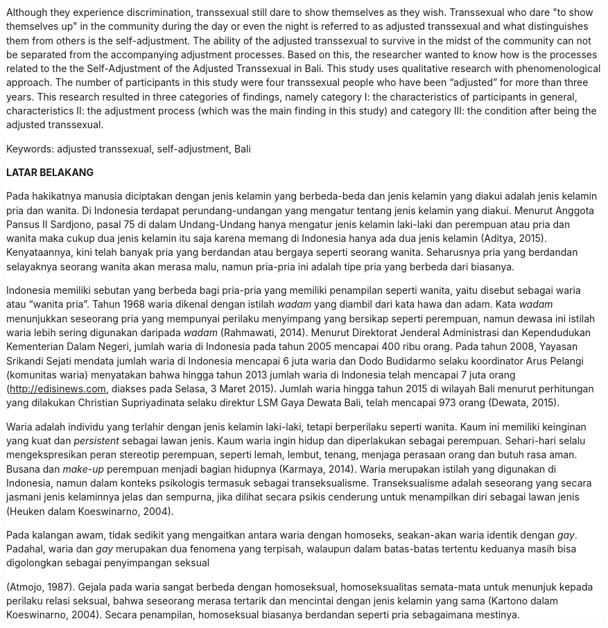 <p><span class="font3">Although they experience discrimination, transsexual still dare to show themselves as they wish. Transsexual who dare &quot;to show themselves up&quot; in the community during the day or even the night is referred to as adjusted transsexual and what distinguishes them from others is the self-adjustment. The ability of the adjusted transsexual to survive in the midst of the community can not be separated from the accompanying adjustment processes. Based on this, the researcher wanted to know how is the processes related to the the Self-Adjustment of the Adjusted Transsexual in Bali. This study uses qualitative research with phenomenological approach. The number of participants in this study were four transsexual people who have been “adjusted” for more than three years. This research resulted in three categories of findings, namely category I: the characteristics of participants in general, characteristics II: the adjustment process (which was the main finding in this study) and category III: the condition after being the adjusted transsexual.</span></p>
<p><span class="font3">Keywords: adjusted transsexual, self-adjustment, Bali</span></p>
<p><span class="font4" style="font-weight:bold;">LATAR BELAKANG</span></p>
<p><span class="font4">Pada hakikatnya manusia diciptakan dengan jenis kelamin yang berbeda-beda dan jenis kelamin yang diakui adalah jenis kelamin pria dan wanita. Di Indonesia terdapat perundang-undangan yang mengatur tentang jenis kelamin yang diakui. Menurut Anggota Pansus II Sardjono, pasal 75 di dalam Undang-Undang hanya mengatur jenis kelamin laki-laki dan perempuan atau pria dan wanita maka cukup dua jenis kelamin itu saja karena memang di Indonesia hanya ada dua jenis kelamin (Aditya, 2015). Kenyataannya, kini telah banyak pria yang berdandan atau bergaya seperti seorang wanita. Seharusnya pria yang berdandan selayaknya seorang wanita akan merasa malu, namun pria-pria ini adalah tipe pria yang berbeda dari biasanya.</span></p>
<p><span class="font4">Indonesia memiliki sebutan yang berbeda bagi pria-pria yang memiliki penampilan seperti wanita, yaitu disebut sebagai waria atau “wanita pria”. Tahun 1968 waria dikenal dengan istilah </span><span class="font4" style="font-style:italic;">wadam</span><span class="font4"> yang diambil dari kata hawa dan adam. Kata </span><span class="font4" style="font-style:italic;">wadam</span><span class="font4"> menunjukkan seseorang pria yang mempunyai perilaku menyimpang yang bersikap seperti perempuan, namun dewasa ini istilah waria lebih sering digunakan daripada </span><span class="font4" style="font-style:italic;">wadam</span><span class="font4"> (Rahmawati, 2014). Menurut Direktorat Jenderal Administrasi dan Kependudukan Kementerian Dalam Negeri, jumlah waria di Indonesia pada tahun 2005 mencapai 400 ribu orang. Pada tahun 2008, Yayasan Srikandi Sejati mendata jumlah waria di Indonesia mencapai 6 juta waria dan Dodo Budidarmo selaku koordinator Arus Pelangi (komunitas waria) menyatakan bahwa hingga tahun 2013 jumlah waria di Indonesia telah mencapai 7 juta orang (</span><a href="http://edisinews.com"><span class="font4">http://edisinews.com</span></a><span class="font4">, diakses pada Selasa, 3 Maret 2015). Jumlah waria hingga tahun 2015 di wilayah Bali menurut perhitungan yang dilakukan Christian Supriyadinata selaku direktur LSM Gaya Dewata Bali, telah mencapai 973 orang (Dewata, 2015).</span></p>
<p><span class="font4">Waria adalah individu yang terlahir dengan jenis kelamin laki-laki, tetapi berperilaku seperti wanita. Kaum ini memiliki keinginan yang kuat dan </span><span class="font4" style="font-style:italic;">persistent</span><span class="font4"> sebagai lawan jenis. Kaum waria ingin hidup dan diperlakukan sebagai perempuan. Sehari-hari selalu mengekspresikan peran stereotip perempuan, seperti lemah, lembut, tenang, menjaga perasaan orang dan butuh rasa aman. Busana dan </span><span class="font4" style="font-style:italic;">make-up </span><span class="font4">perempuan menjadi bagian hidupnya (Karmaya, 2014). Waria merupakan istilah yang digunakan di Indonesia, namun dalam konteks psikologis termasuk sebagai transeksualisme. Transeksualisme adalah seseorang yang secara jasmani jenis kelaminnya jelas dan sempurna, jika dilihat secara psikis cenderung untuk menampilkan diri sebagai lawan jenis (Heuken dalam Koeswinarno, 2004).</span></p>
<p><span class="font4">Pada kalangan awam, tidak sedikit yang mengaitkan antara waria dengan homoseks, seakan-akan waria identik dengan </span><span class="font4" style="font-style:italic;">gay</span><span class="font4">. Padahal, waria dan </span><span class="font4" style="font-style:italic;">gay</span><span class="font4"> merupakan dua fenomena yang terpisah, walaupun dalam batas-batas tertentu keduanya masih bisa digolongkan sebagai penyimpangan seksual</span></p>
<p><span class="font4">(Atmojo, 1987). Gejala pada waria sangat berbeda dengan homoseksual, homoseksualitas semata-mata untuk menunjuk kepada perilaku relasi seksual, bahwa seseorang merasa tertarik dan mencintai dengan jenis kelamin yang sama (Kartono dalam Koeswinarno, 2004). Secara penampilan, homoseksual biasanya berdandan seperti pria sebagaimana mestinya.</span></p>